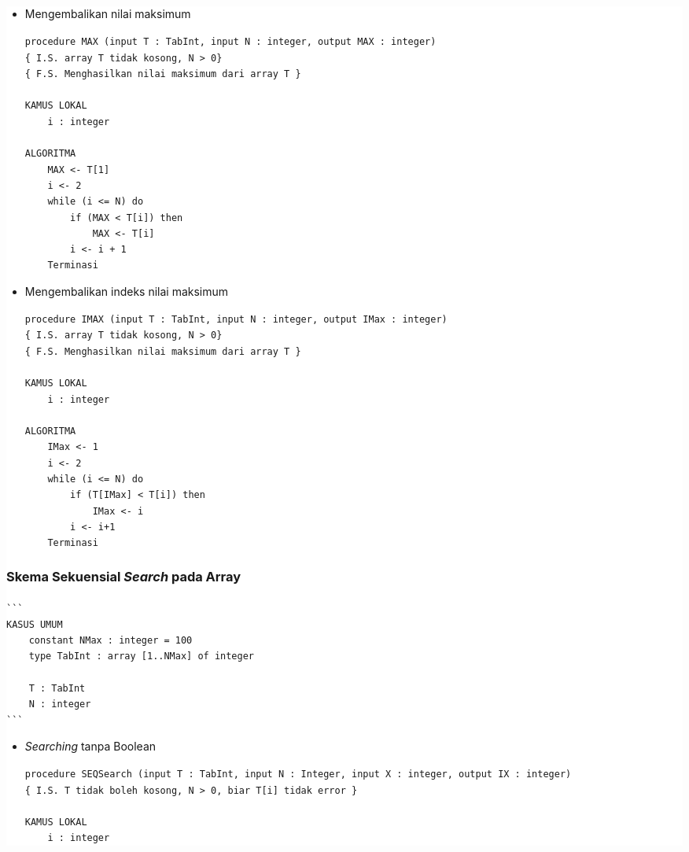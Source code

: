 * Mengembalikan nilai maksimum
    ```
    procedure MAX (input T : TabInt, input N : integer, output MAX : integer)
    { I.S. array T tidak kosong, N > 0} 
    { F.S. Menghasilkan nilai maksimum dari array T }

    KAMUS LOKAL
        i : integer

    ALGORITMA
        MAX <- T[1]
        i <- 2
        while (i <= N) do
            if (MAX < T[i]) then
                MAX <- T[i]
            i <- i + 1  
        Terminasi
    ```

* Mengembalikan indeks nilai maksimum
    ```
    procedure IMAX (input T : TabInt, input N : integer, output IMax : integer)
    { I.S. array T tidak kosong, N > 0} 
    { F.S. Menghasilkan nilai maksimum dari array T }

    KAMUS LOKAL
        i : integer

    ALGORITMA
        IMax <- 1
        i <- 2
        while (i <= N) do
            if (T[IMax] < T[i]) then
                IMax <- i
            i <- i+1
        Terminasi
    ```

### Skema Sekuensial *Search* pada Array
    ```
    KASUS UMUM
        constant NMax : integer = 100
        type TabInt : array [1..NMax] of integer
        
        T : TabInt
        N : integer
    ```

* *Searching* tanpa Boolean
    ```
    procedure SEQSearch (input T : TabInt, input N : Integer, input X : integer, output IX : integer)
    { I.S. T tidak boleh kosong, N > 0, biar T[i] tidak error }

    KAMUS LOKAL
        i : integer
